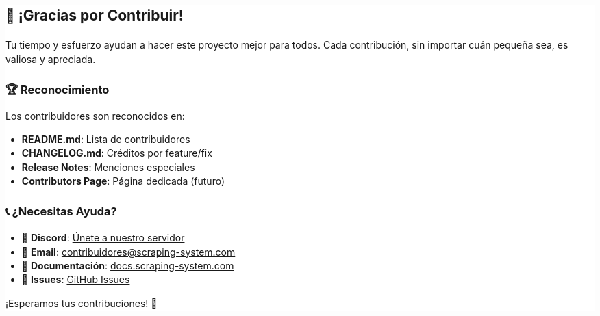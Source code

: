 
## 🎉 ¡Gracias por Contribuir!

Tu tiempo y esfuerzo ayudan a hacer este proyecto mejor para todos. Cada contribución, sin importar cuán pequeña sea, es valiosa y apreciada.

### 🏆 Reconocimiento

Los contribuidores son reconocidos en:

- **README.md**: Lista de contribuidores
- **CHANGELOG.md**: Créditos por feature/fix
- **Release Notes**: Menciones especiales
- **Contributors Page**: Página dedicada (futuro)

### 📞 ¿Necesitas Ayuda?

- 💬 **Discord**: [Únete a nuestro servidor](https://discord.gg/scraping-orchestrator)
- 📧 **Email**: [contribuidores@scraping-system.com](mailto:contribuidores@scraping-system.com)
- 📖 **Documentación**: [docs.scraping-system.com](https://docs.scraping-system.com)
- 🐛 **Issues**: [GitHub Issues](https://github.com/proyecto/issues)

¡Esperamos tus contribuciones! 🚀
